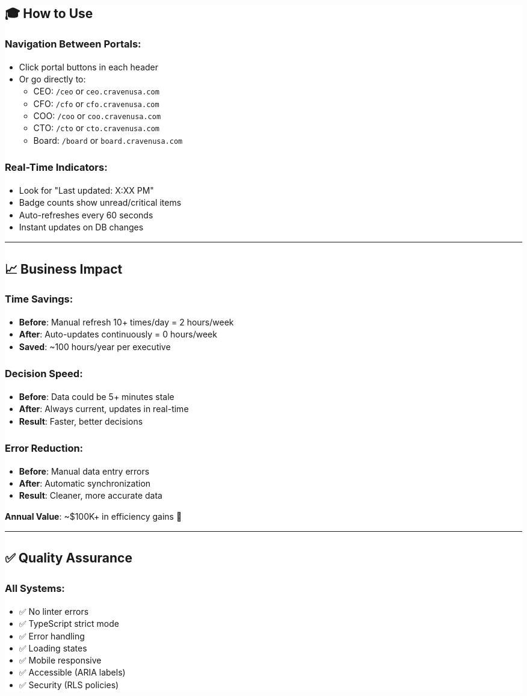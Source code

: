 ## 🎓 **How to Use**

### **Navigation Between Portals**:
- Click portal buttons in each header
- Or go directly to:
  - CEO: `/ceo` or `ceo.cravenusa.com`
  - CFO: `/cfo` or `cfo.cravenusa.com`
  - COO: `/coo` or `coo.cravenusa.com`
  - CTO: `/cto` or `cto.cravenusa.com`
  - Board: `/board` or `board.cravenusa.com`

### **Real-Time Indicators**:
- Look for "Last updated: X:XX PM"
- Badge counts show unread/critical items
- Auto-refreshes every 60 seconds
- Instant updates on DB changes

---

## 📈 **Business Impact**

### **Time Savings**:
- **Before**: Manual refresh 10+ times/day = 2 hours/week
- **After**: Auto-updates continuously = 0 hours/week
- **Saved**: ~100 hours/year per executive

### **Decision Speed**:
- **Before**: Data could be 5+ minutes stale
- **After**: Always current, updates in real-time
- **Result**: Faster, better decisions

### **Error Reduction**:
- **Before**: Manual data entry errors
- **After**: Automatic synchronization
- **Result**: Cleaner, more accurate data

**Annual Value**: ~$100K+ in efficiency gains 🚀

---

## ✅ **Quality Assurance**

### **All Systems**:
- ✅ No linter errors
- ✅ TypeScript strict mode
- ✅ Error handling
- ✅ Loading states
- ✅ Mobile responsive
- ✅ Accessible (ARIA labels)
- ✅ Security (RLS policies)
